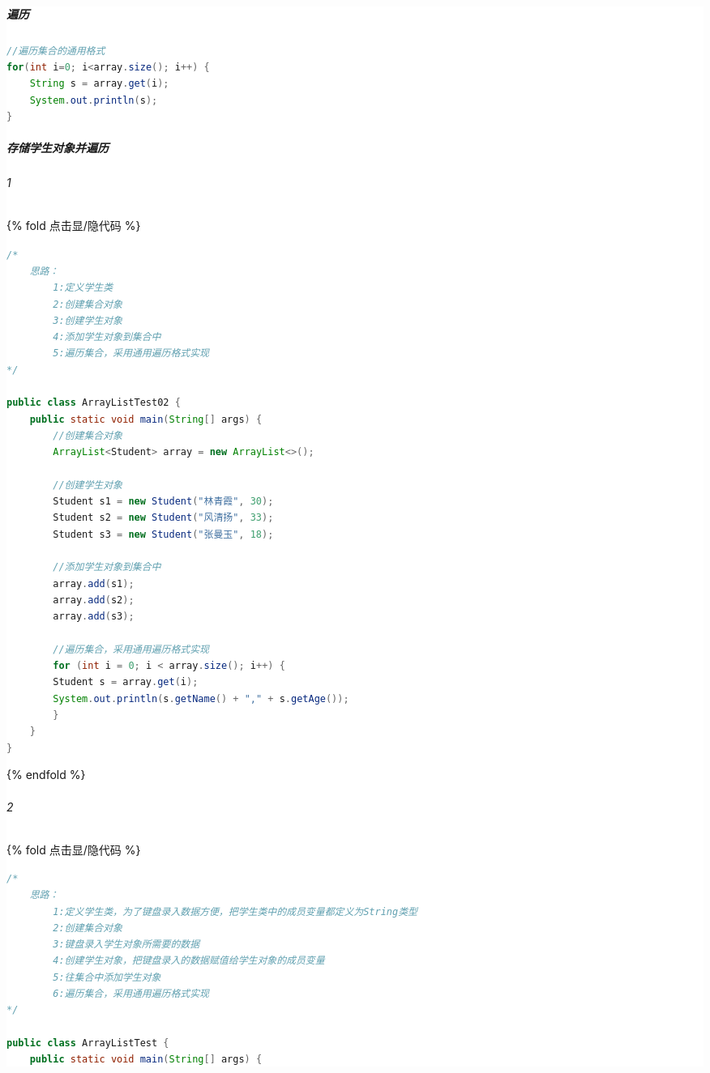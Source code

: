 ##### 遍历

```java
//遍历集合的通用格式
for(int i=0; i<array.size(); i++) {
	String s = array.get(i);
	System.out.println(s);
}
```

##### 存储学生对象并遍历

###### 1

{% fold 点击显/隐代码 %}
```java
/*
	思路：
		1:定义学生类
		2:创建集合对象
		3:创建学生对象
		4:添加学生对象到集合中
		5:遍历集合，采用通用遍历格式实现
*/

public class ArrayListTest02 {
	public static void main(String[] args) {
		//创建集合对象
		ArrayList<Student> array = new ArrayList<>();
		
		//创建学生对象
		Student s1 = new Student("林青霞", 30);
		Student s2 = new Student("风清扬", 33);
		Student s3 = new Student("张曼玉", 18);
		
		//添加学生对象到集合中
		array.add(s1);
		array.add(s2);
		array.add(s3);
		
		//遍历集合，采用通用遍历格式实现
		for (int i = 0; i < array.size(); i++) {
		Student s = array.get(i);
		System.out.println(s.getName() + "," + s.getAge());
		}
	}
}
```
{% endfold %}

###### 2

{% fold 点击显/隐代码 %}
```java
/*
	思路：
		1:定义学生类，为了键盘录入数据方便，把学生类中的成员变量都定义为String类型
		2:创建集合对象
		3:键盘录入学生对象所需要的数据
		4:创建学生对象，把键盘录入的数据赋值给学生对象的成员变量
		5:往集合中添加学生对象
		6:遍历集合，采用通用遍历格式实现
*/

public class ArrayListTest {
	public static void main(String[] args) {
```